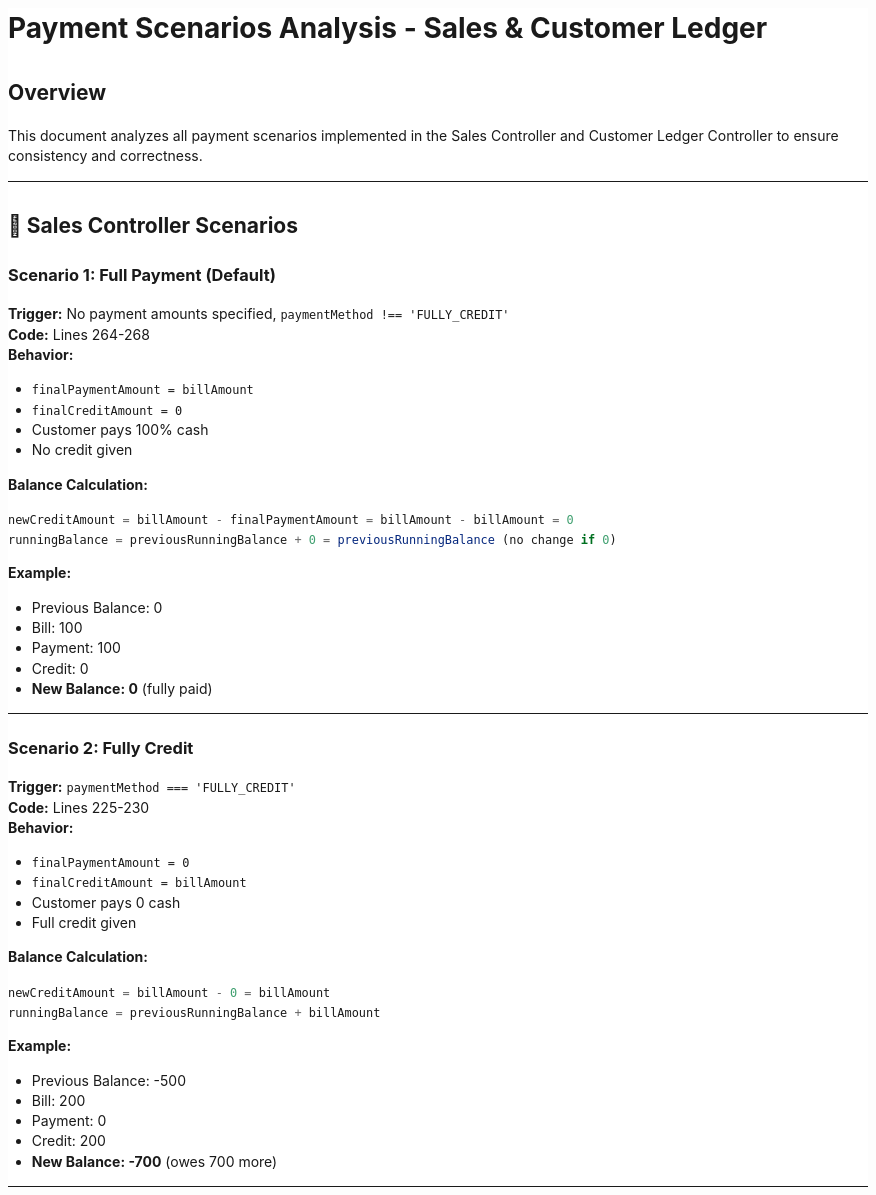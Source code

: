 # Payment Scenarios Analysis - Sales & Customer Ledger

## Overview
This document analyzes all payment scenarios implemented in the Sales Controller and Customer Ledger Controller to ensure consistency and correctness.

---

## 🔢 Sales Controller Scenarios

### Scenario 1: Full Payment (Default)
**Trigger:** No payment amounts specified, `paymentMethod !== 'FULLY_CREDIT'`  
**Code:** Lines 264-268  
**Behavior:**
- `finalPaymentAmount = billAmount`
- `finalCreditAmount = 0`
- Customer pays 100% cash
- No credit given

**Balance Calculation:**
```javascript
newCreditAmount = billAmount - finalPaymentAmount = billAmount - billAmount = 0
runningBalance = previousRunningBalance + 0 = previousRunningBalance (no change if 0)
```

**Example:**
- Previous Balance: 0
- Bill: 100
- Payment: 100
- Credit: 0
- **New Balance: 0** (fully paid)

---

### Scenario 2: Fully Credit
**Trigger:** `paymentMethod === 'FULLY_CREDIT'`  
**Code:** Lines 225-230  
**Behavior:**
- `finalPaymentAmount = 0`
- `finalCreditAmount = billAmount`
- Customer pays 0 cash
- Full credit given

**Balance Calculation:**
```javascript
newCreditAmount = billAmount - 0 = billAmount
runningBalance = previousRunningBalance + billAmount
```

**Example:**
- Previous Balance: -500
- Bill: 200
- Payment: 0
- Credit: 200
- **New Balance: -700** (owes 700 more)

---